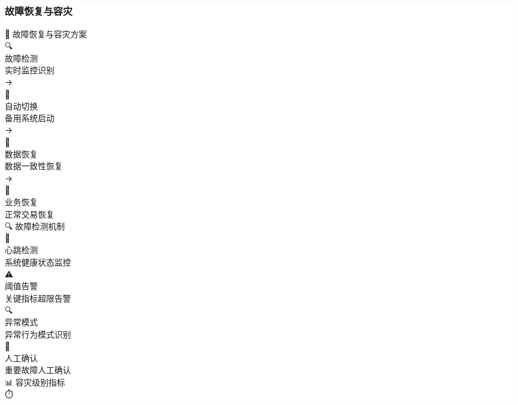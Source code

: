 ### 故障恢复与容灾

<div class="info-block">
<div class="info-title">🔄 故障恢复与容灾方案</div>
<div class="info-content">
<div class="disaster-recovery">
<div class="recovery-flow">
<div class="recovery-step">
<div class="step-icon">🔍</div>
<div class="step-title">故障检测</div>
<div class="step-desc">实时监控识别</div>
</div>
<div class="flow-arrow">→</div>
<div class="recovery-step">
<div class="step-icon">🔄</div>
<div class="step-title">自动切换</div>
<div class="step-desc">备用系统启动</div>
</div>
<div class="flow-arrow">→</div>
<div class="recovery-step">
<div class="step-icon">💾</div>
<div class="step-title">数据恢复</div>
<div class="step-desc">数据一致性恢复</div>
</div>
<div class="flow-arrow">→</div>
<div class="recovery-step">
<div class="step-icon">🏢</div>
<div class="step-title">业务恢复</div>
<div class="step-desc">正常交易恢复</div>
</div>
</div>
<div class="detection-mechanisms">
<div class="mechanism-section">
<div class="section-title">🔍 故障检测机制</div>
<div class="mechanism-grid">
<div class="mechanism-card">
<div class="mechanism-icon">💓</div>
<div class="mechanism-name">心跳检测</div>
<div class="mechanism-desc">系统健康状态监控</div>
</div>
<div class="mechanism-card">
<div class="mechanism-icon">⚠️</div>
<div class="mechanism-name">阈值告警</div>
<div class="mechanism-desc">关键指标超限告警</div>
</div>
<div class="mechanism-card">
<div class="mechanism-icon">🔍</div>
<div class="mechanism-name">异常模式</div>
<div class="mechanism-desc">异常行为模式识别</div>
</div>
<div class="mechanism-card">
<div class="mechanism-icon">👤</div>
<div class="mechanism-name">人工确认</div>
<div class="mechanism-desc">重要故障人工确认</div>
</div>
</div>
</div>
</div>
<div class="disaster-metrics">
<div class="metrics-title">📊 容灾级别指标</div>
<div class="metrics-grid">
<div class="metric-card">
<div class="metric-icon">⏱️</div>